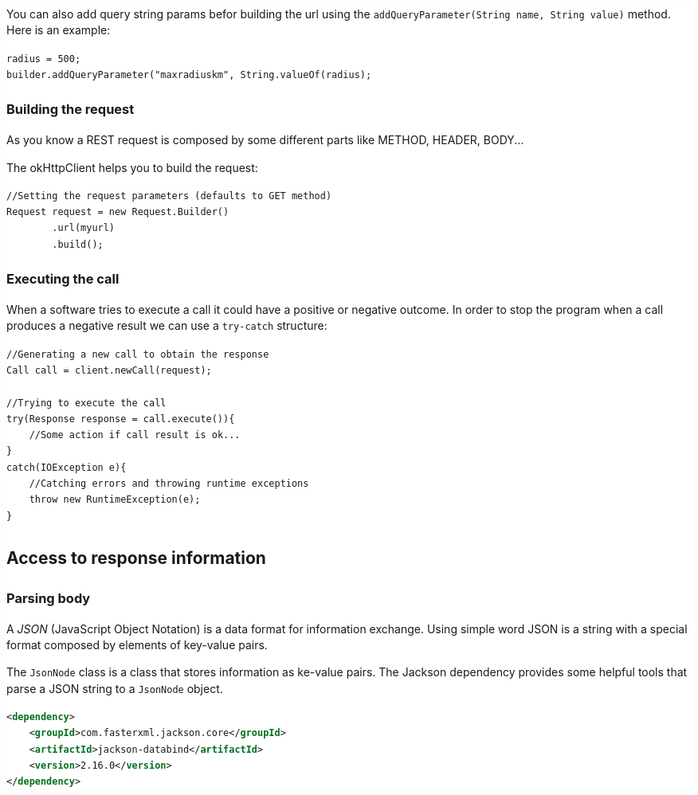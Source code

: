 You can also add query string params befor building the url using the `addQueryParameter(String name, String value)` method. Here is an example:

```
radius = 500;
builder.addQueryParameter("maxradiuskm", String.valueOf(radius);
```

### Building the request

As you know a REST request is composed by some different parts like METHOD, HEADER, BODY...

The okHttpClient helps you to build the request:

```
//Setting the request parameters (defaults to GET method)
Request request = new Request.Builder()
        .url(myurl)
        .build();
```

### Executing the call

When a software tries to execute a call it could have a positive or negative outcome. In order to stop the program when a call produces a negative result we can use a `try-catch` structure:

```
//Generating a new call to obtain the response
Call call = client.newCall(request);

//Trying to execute the call
try(Response response = call.execute()){
    //Some action if call result is ok...
}
catch(IOException e){
    //Catching errors and throwing runtime exceptions
    throw new RuntimeException(e);
}
```
## Access to response information

### Parsing body

A *JSON* (JavaScript Object Notation) is a data format for information exchange. Using simple word JSON is a string with a special format composed by elements of key-value pairs.

The `JsonNode` class is a class that stores information as ke-value pairs. The Jackson dependency provides some helpful tools that parse a JSON string to a `JsonNode` object.

```xml
<dependency>
    <groupId>com.fasterxml.jackson.core</groupId>
    <artifactId>jackson-databind</artifactId>
    <version>2.16.0</version>
</dependency>
```
